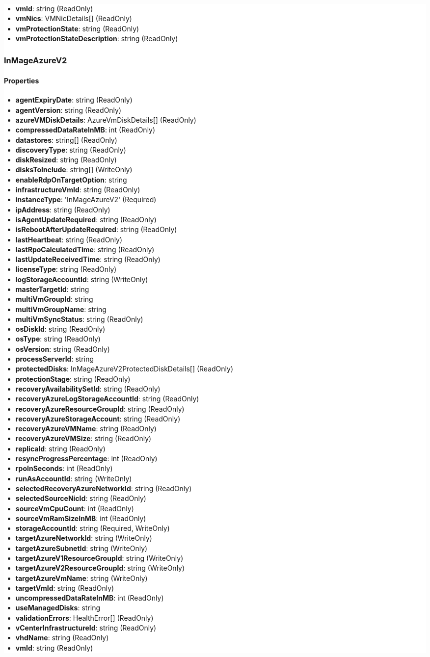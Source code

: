 * **vmId**: string (ReadOnly)
* **vmNics**: VMNicDetails[] (ReadOnly)
* **vmProtectionState**: string (ReadOnly)
* **vmProtectionStateDescription**: string (ReadOnly)

### InMageAzureV2
#### Properties
* **agentExpiryDate**: string (ReadOnly)
* **agentVersion**: string (ReadOnly)
* **azureVMDiskDetails**: AzureVmDiskDetails[] (ReadOnly)
* **compressedDataRateInMB**: int (ReadOnly)
* **datastores**: string[] (ReadOnly)
* **discoveryType**: string (ReadOnly)
* **diskResized**: string (ReadOnly)
* **disksToInclude**: string[] (WriteOnly)
* **enableRdpOnTargetOption**: string
* **infrastructureVmId**: string (ReadOnly)
* **instanceType**: 'InMageAzureV2' (Required)
* **ipAddress**: string (ReadOnly)
* **isAgentUpdateRequired**: string (ReadOnly)
* **isRebootAfterUpdateRequired**: string (ReadOnly)
* **lastHeartbeat**: string (ReadOnly)
* **lastRpoCalculatedTime**: string (ReadOnly)
* **lastUpdateReceivedTime**: string (ReadOnly)
* **licenseType**: string (ReadOnly)
* **logStorageAccountId**: string (WriteOnly)
* **masterTargetId**: string
* **multiVmGroupId**: string
* **multiVmGroupName**: string
* **multiVmSyncStatus**: string (ReadOnly)
* **osDiskId**: string (ReadOnly)
* **osType**: string (ReadOnly)
* **osVersion**: string (ReadOnly)
* **processServerId**: string
* **protectedDisks**: InMageAzureV2ProtectedDiskDetails[] (ReadOnly)
* **protectionStage**: string (ReadOnly)
* **recoveryAvailabilitySetId**: string (ReadOnly)
* **recoveryAzureLogStorageAccountId**: string (ReadOnly)
* **recoveryAzureResourceGroupId**: string (ReadOnly)
* **recoveryAzureStorageAccount**: string (ReadOnly)
* **recoveryAzureVMName**: string (ReadOnly)
* **recoveryAzureVMSize**: string (ReadOnly)
* **replicaId**: string (ReadOnly)
* **resyncProgressPercentage**: int (ReadOnly)
* **rpoInSeconds**: int (ReadOnly)
* **runAsAccountId**: string (WriteOnly)
* **selectedRecoveryAzureNetworkId**: string (ReadOnly)
* **selectedSourceNicId**: string (ReadOnly)
* **sourceVmCpuCount**: int (ReadOnly)
* **sourceVmRamSizeInMB**: int (ReadOnly)
* **storageAccountId**: string (Required, WriteOnly)
* **targetAzureNetworkId**: string (WriteOnly)
* **targetAzureSubnetId**: string (WriteOnly)
* **targetAzureV1ResourceGroupId**: string (WriteOnly)
* **targetAzureV2ResourceGroupId**: string (WriteOnly)
* **targetAzureVmName**: string (WriteOnly)
* **targetVmId**: string (ReadOnly)
* **uncompressedDataRateInMB**: int (ReadOnly)
* **useManagedDisks**: string
* **validationErrors**: HealthError[] (ReadOnly)
* **vCenterInfrastructureId**: string (ReadOnly)
* **vhdName**: string (ReadOnly)
* **vmId**: string (ReadOnly)